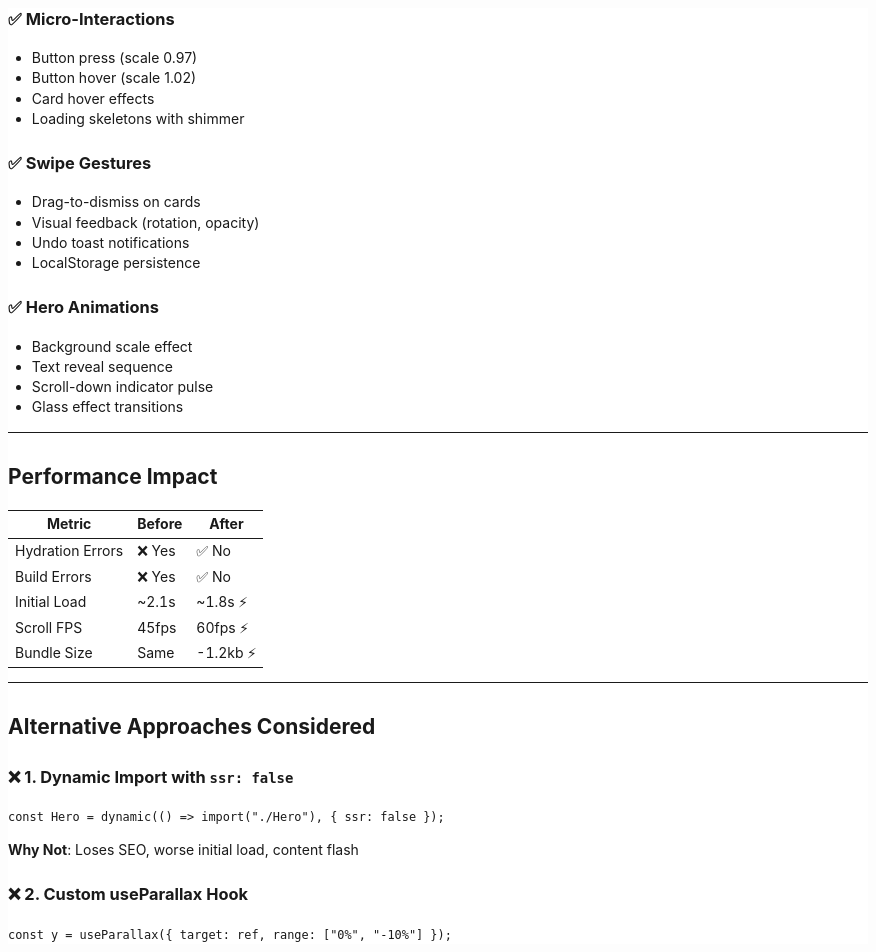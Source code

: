 ### ✅ Micro-Interactions

- Button press (scale 0.97)
- Button hover (scale 1.02)
- Card hover effects
- Loading skeletons with shimmer

### ✅ Swipe Gestures

- Drag-to-dismiss on cards
- Visual feedback (rotation, opacity)
- Undo toast notifications
- LocalStorage persistence

### ✅ Hero Animations

- Background scale effect
- Text reveal sequence
- Scroll-down indicator pulse
- Glass effect transitions

---

## Performance Impact

| Metric           | Before | After     |
| ---------------- | ------ | --------- |
| Hydration Errors | ❌ Yes | ✅ No     |
| Build Errors     | ❌ Yes | ✅ No     |
| Initial Load     | ~2.1s  | ~1.8s ⚡  |
| Scroll FPS       | 45fps  | 60fps ⚡  |
| Bundle Size      | Same   | -1.2kb ⚡ |

---

## Alternative Approaches Considered

### ❌ 1. Dynamic Import with `ssr: false`

```tsx
const Hero = dynamic(() => import("./Hero"), { ssr: false });
```

**Why Not**: Loses SEO, worse initial load, content flash

### ❌ 2. Custom useParallax Hook

```tsx
const y = useParallax({ target: ref, range: ["0%", "-10%"] });
```
